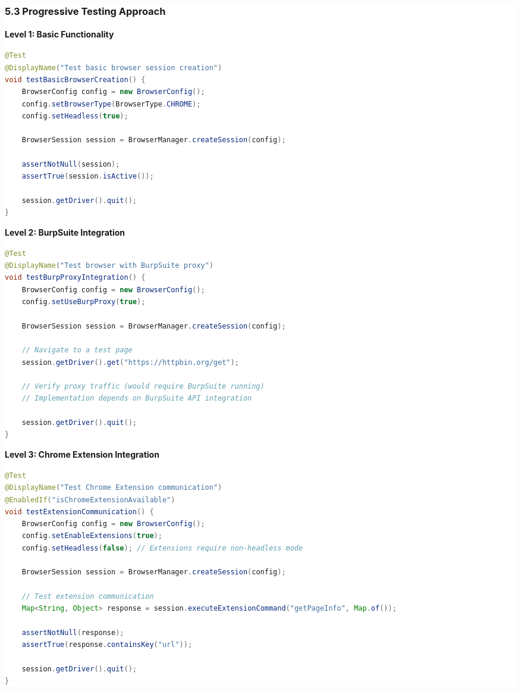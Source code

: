 ### 5.3 Progressive Testing Approach

**Level 1: Basic Functionality**
```java
@Test
@DisplayName("Test basic browser session creation")
void testBasicBrowserCreation() {
    BrowserConfig config = new BrowserConfig();
    config.setBrowserType(BrowserType.CHROME);
    config.setHeadless(true);
    
    BrowserSession session = BrowserManager.createSession(config);
    
    assertNotNull(session);
    assertTrue(session.isActive());
    
    session.getDriver().quit();
}
```

**Level 2: BurpSuite Integration**
```java
@Test
@DisplayName("Test browser with BurpSuite proxy")
void testBurpProxyIntegration() {
    BrowserConfig config = new BrowserConfig();
    config.setUseBurpProxy(true);
    
    BrowserSession session = BrowserManager.createSession(config);
    
    // Navigate to a test page
    session.getDriver().get("https://httpbin.org/get");
    
    // Verify proxy traffic (would require BurpSuite running)
    // Implementation depends on BurpSuite API integration
    
    session.getDriver().quit();
}
```

**Level 3: Chrome Extension Integration**
```java
@Test
@DisplayName("Test Chrome Extension communication")
@EnabledIf("isChromeExtensionAvailable")
void testExtensionCommunication() {
    BrowserConfig config = new BrowserConfig();
    config.setEnableExtensions(true);
    config.setHeadless(false); // Extensions require non-headless mode
    
    BrowserSession session = BrowserManager.createSession(config);
    
    // Test extension communication
    Map<String, Object> response = session.executeExtensionCommand("getPageInfo", Map.of());
    
    assertNotNull(response);
    assertTrue(response.containsKey("url"));
    
    session.getDriver().quit();
}
```
